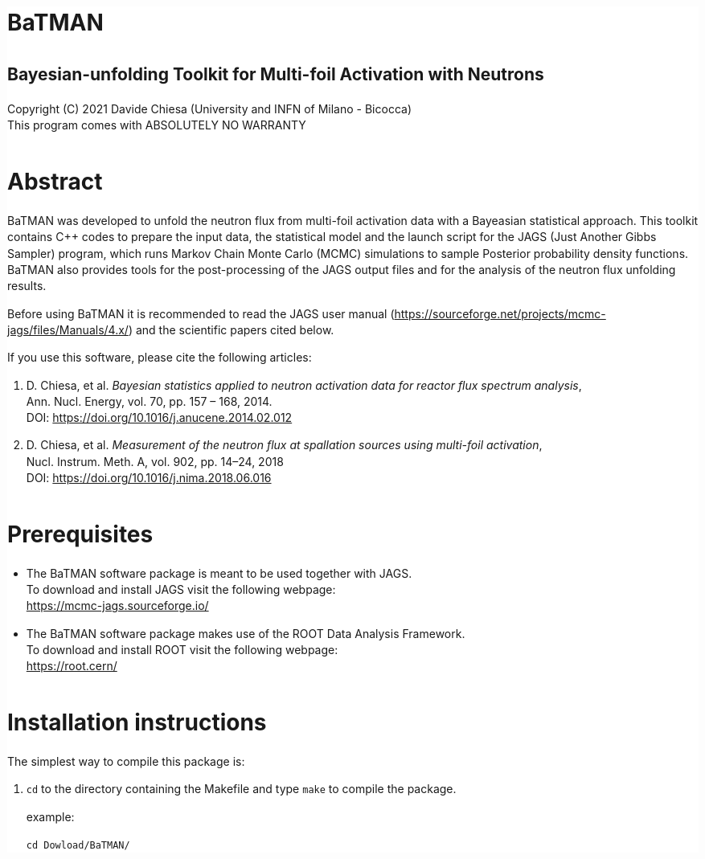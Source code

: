 # BaTMAN
## Bayesian-unfolding Toolkit for Multi-foil Activation with Neutrons

Copyright (C) 2021 Davide Chiesa (University and INFN of Milano - Bicocca)  
This program comes with ABSOLUTELY NO WARRANTY

Abstract
==================

BaTMAN was developed to unfold the neutron flux from multi-foil activation data with a Bayeasian statistical approach.
This toolkit contains C++ codes to prepare the input data, the statistical model and the launch script for the JAGS (Just Another Gibbs Sampler) program, which runs Markov Chain Monte Carlo (MCMC) simulations to sample Posterior probability density functions. 
BaTMAN also provides tools for the post-processing of the JAGS output files and for the analysis of the neutron flux unfolding results.

Before using BaTMAN it is recommended to read the JAGS user manual (https://sourceforge.net/projects/mcmc-jags/files/Manuals/4.x/) and the scientific papers cited below.

If you use this software, please cite the following articles:

1. D. Chiesa, et al.
    *Bayesian statistics applied to neutron activation data for reactor flux spectrum analysis*,  
    Ann. Nucl. Energy, vol. 70, pp. 157 – 168, 2014.  
    DOI: https://doi.org/10.1016/j.anucene.2014.02.012
    
2. D. Chiesa, et al.
    *Measurement of the neutron flux at spallation sources using multi-foil activation*,   
    Nucl. Instrum. Meth. A, vol. 902, pp. 14–24, 2018  
    DOI: https://doi.org/10.1016/j.nima.2018.06.016


Prerequisites
==================

- The BaTMAN software package is meant to be used together with JAGS.   
  To download and install JAGS visit the following webpage:  
  https://mcmc-jags.sourceforge.io/

- The BaTMAN software package makes use of the ROOT Data Analysis Framework.  
  To download and install ROOT visit the following webpage:  
  https://root.cern/


Installation instructions
==================

  The simplest way to compile this package is:

  1. `cd` to the directory containing the Makefile and type `make` to compile the package.
     
     example:
     
     `cd Dowload/BaTMAN/`
     